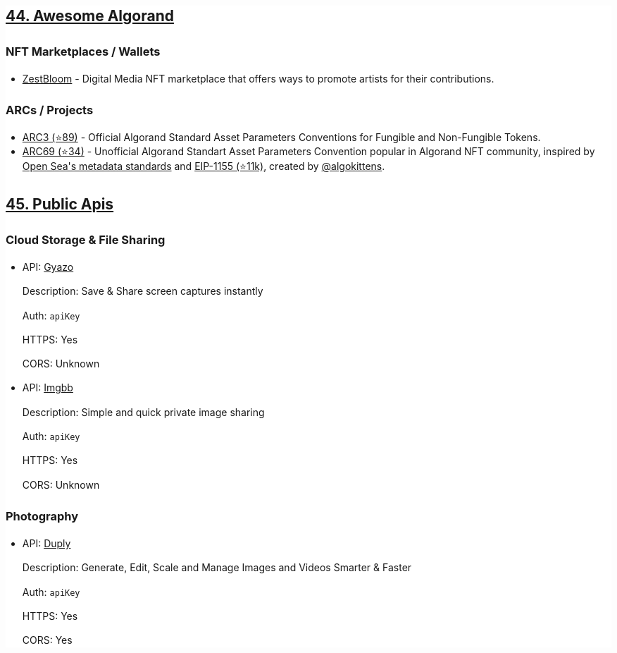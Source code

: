## [44. Awesome Algorand](/content/aorumbayev/awesome-algorand/week/README.md)

### NFT Marketplaces / Wallets

*   [ZestBloom](https://zestbloom.com/) - Digital Media NFT marketplace that offers ways to promote artists for their contributions.

### ARCs / Projects

*   [ARC3 (⭐89)](https://github.com/algorandfoundation/ARCs/blob/main/ARCs/arc-0003.md) - Official Algorand Standard Asset Parameters Conventions for Fungible and Non-Fungible Tokens.
*   [ARC69 (⭐34)](https://github.com/algokittens/arc69) - Unofficial Algorand Standart Asset Parameters Convention popular in Algorand NFT community, inspired by [Open Sea's metadata standards](https://docs.opensea.io/docs/metadata-standards) and [EIP-1155 (⭐11k)](https://github.com/ethereum/EIPs/blob/master/EIPS/eip-1155.md#erc-1155-metadata-uri-json-schema), created by [@algokittens](https://twitter.com/AlgoKittens).

## [45. Public Apis](/content/public-apis/public-apis/week/README.md)

### Cloud Storage & File Sharing

- API: [Gyazo](https://gyazo.com/api/docs)

  Description: Save & Share screen captures instantly

  Auth: `apiKey`

  HTTPS: Yes

  CORS: Unknown


- API: [Imgbb](https://api.imgbb.com/)

  Description: Simple and quick private image sharing

  Auth: `apiKey`

  HTTPS: Yes

  CORS: Unknown



### Photography

- API: [Duply](https://duply.co/docs#getting-started-api)

  Description: Generate, Edit, Scale and Manage Images and Videos Smarter & Faster

  Auth: `apiKey`

  HTTPS: Yes

  CORS: Yes
